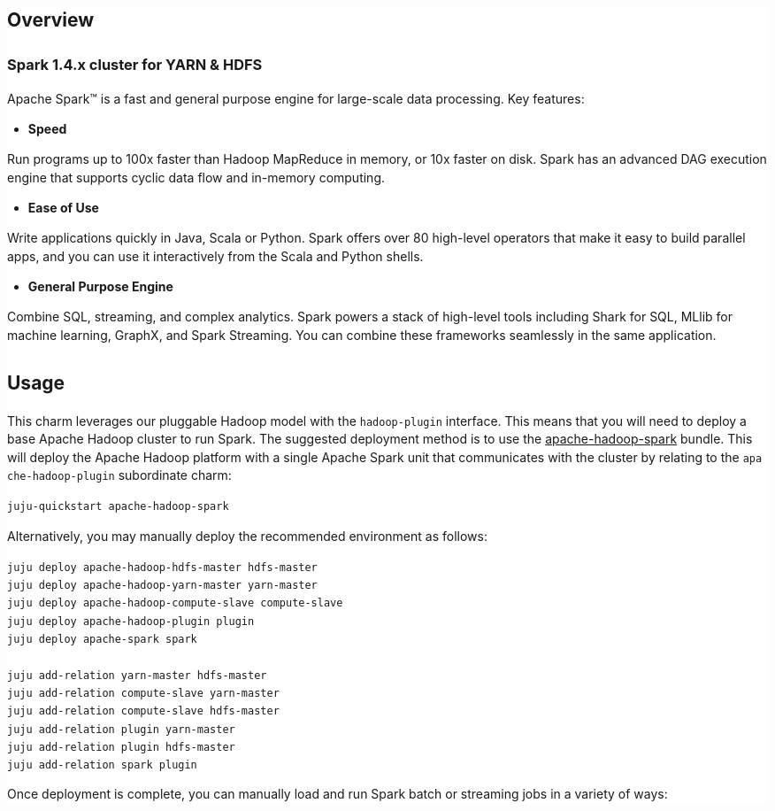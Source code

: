 ## Overview

### Spark 1.4.x cluster for YARN & HDFS
Apache Spark™ is a fast and general purpose engine for large-scale data
processing. Key features:

 * **Speed**

 Run programs up to 100x faster than Hadoop MapReduce in memory, or 10x faster
 on disk. Spark has an advanced DAG execution engine that supports cyclic data
 flow and in-memory computing.

 * **Ease of Use**

 Write applications quickly in Java, Scala or Python. Spark offers over 80
 high-level operators that make it easy to build parallel apps, and you can use
 it interactively from the Scala and Python shells.

 * **General Purpose Engine**

 Combine SQL, streaming, and complex analytics. Spark powers a stack of
 high-level tools including Shark for SQL, MLlib for machine learning, GraphX,
 and Spark Streaming. You can combine these frameworks seamlessly in the same
 application.


## Usage
This charm leverages our pluggable Hadoop model with the `hadoop-plugin`
interface. This means that you will need to deploy a base Apache Hadoop cluster
to run Spark. The suggested deployment method is to use the
[apache-hadoop-spark](https://jujucharms.com/apache-hadoop-spark/)
bundle. This will deploy the Apache Hadoop platform with a single Apache Spark
unit that communicates with the cluster by relating to the
`apache-hadoop-plugin` subordinate charm:

    juju-quickstart apache-hadoop-spark

Alternatively, you may manually deploy the recommended environment as follows:

    juju deploy apache-hadoop-hdfs-master hdfs-master
    juju deploy apache-hadoop-yarn-master yarn-master
    juju deploy apache-hadoop-compute-slave compute-slave
    juju deploy apache-hadoop-plugin plugin
    juju deploy apache-spark spark

    juju add-relation yarn-master hdfs-master
    juju add-relation compute-slave yarn-master
    juju add-relation compute-slave hdfs-master
    juju add-relation plugin yarn-master
    juju add-relation plugin hdfs-master
    juju add-relation spark plugin

Once deployment is complete, you can manually load and run Spark batch or
streaming jobs in a variety of ways:
